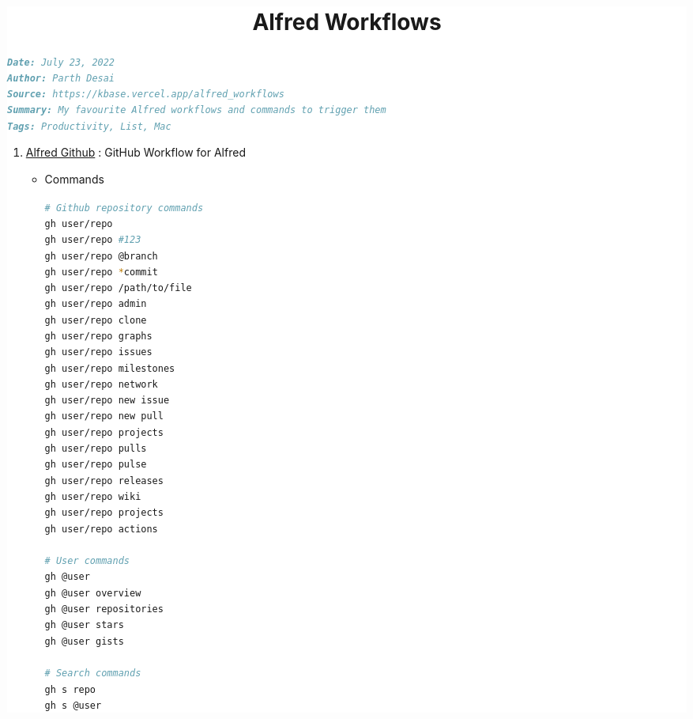 <h1 align="center">
Alfred Workflows
</h1>

```markdown
Date: July 23, 2022  
Author: Parth Desai  
Source: https://kbase.vercel.app/alfred_workflows  
Summary: My favourite Alfred workflows and commands to trigger them  
Tags: Productivity, List, Mac
```

1. [Alfred Github](https://github.com/gharlan/alfred-github-workflow) : GitHub Workflow for Alfred
    - Commands
        
        ```bash
        # Github repository commands
        gh user/repo
        gh user/repo #123
        gh user/repo @branch
        gh user/repo *commit
        gh user/repo /path/to/file
        gh user/repo admin
        gh user/repo clone
        gh user/repo graphs
        gh user/repo issues
        gh user/repo milestones
        gh user/repo network
        gh user/repo new issue
        gh user/repo new pull
        gh user/repo projects
        gh user/repo pulls
        gh user/repo pulse
        gh user/repo releases
        gh user/repo wiki
        gh user/repo projects
        gh user/repo actions
        
        # User commands
        gh @user
        gh @user overview
        gh @user repositories
        gh @user stars
        gh @user gists
        
        # Search commands
        gh s repo
        gh s @user
        